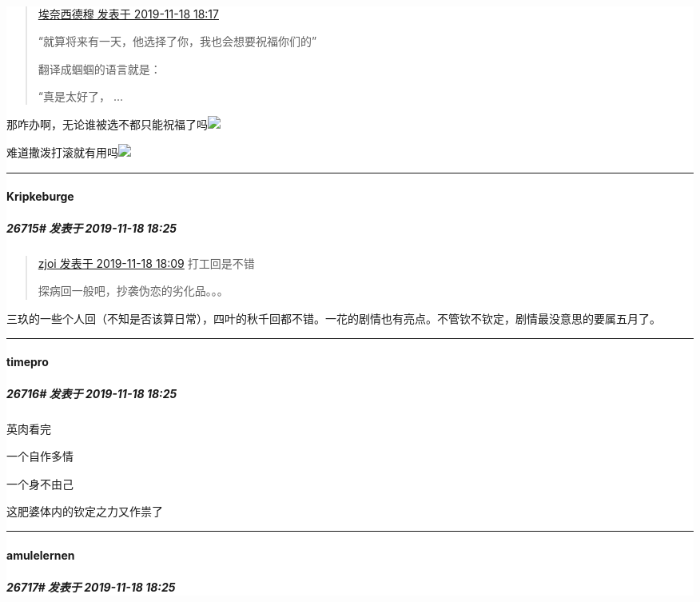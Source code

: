 

<blockquote><a href="httphttps://bbs.saraba1st.com/2b/forum.php?mod=redirect&amp;goto=findpost&amp;pid=45550325&amp;ptid=1831320" target="_blank">埃奈西德穆 发表于 2019-11-18 18:17</a>

“就算将来有一天，他选择了你，我也会想要祝福你们的” 

翻译成蝈蝈的语言就是：

“真是太好了， ...</blockquote>
那咋办啊，无论谁被选不都只能祝福了吗<img src="https://static.saraba1st.com/image/smiley/carton2017/281.png" referrerpolicy="no-referrer">

难道撒泼打滚就有用吗<img src="https://static.saraba1st.com/image/smiley/face2017/134.png" referrerpolicy="no-referrer">







-----

####  Kripkeburge  
##### 26715#       发表于 2019-11-18 18:25



<blockquote><a href="httphttps://bbs.saraba1st.com/2b/forum.php?mod=redirect&amp;goto=findpost&amp;pid=45550238&amp;ptid=1831320" target="_blank">zjoi 发表于 2019-11-18 18:09</a>
打工回是不错

探病回一般吧，抄袭伪恋的劣化品。。。</blockquote>
三玖的一些个人回（不知是否该算日常），四叶的秋千回都不错。一花的剧情也有亮点。不管钦不钦定，剧情最没意思的要属五月了。







-----

####  timepro  
##### 26716#       发表于 2019-11-18 18:25




英肉看完

一个自作多情

一个身不由己


这肥婆体内的钦定之力又作祟了







-----

####  amulelernen  
##### 26717#       发表于 2019-11-18 18:25
